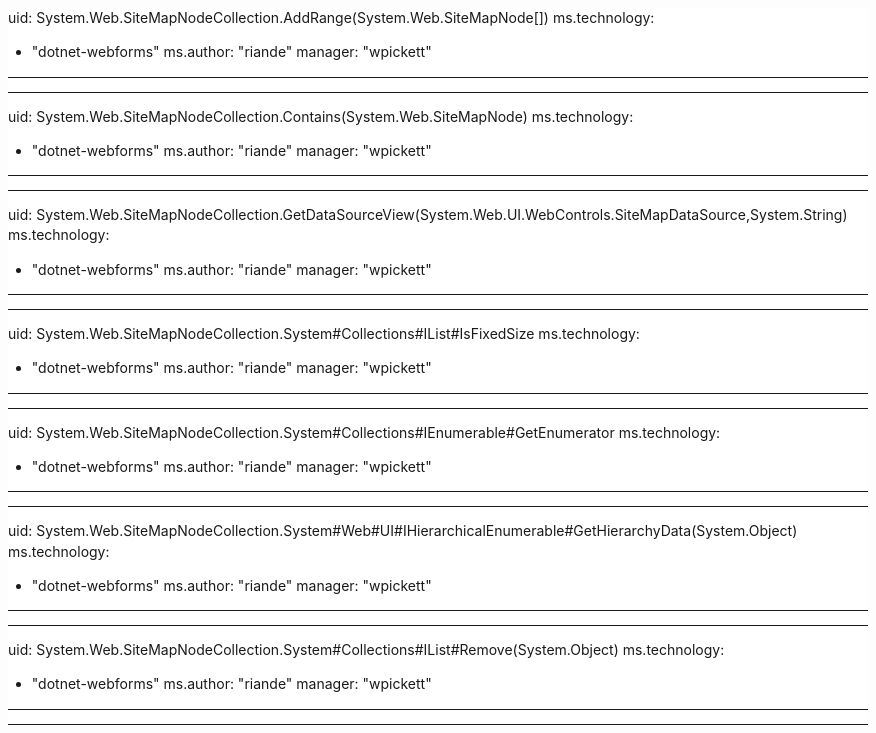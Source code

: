 uid: System.Web.SiteMapNodeCollection.AddRange(System.Web.SiteMapNode[])
ms.technology: 
  - "dotnet-webforms"
ms.author: "riande"
manager: "wpickett"
---

---
uid: System.Web.SiteMapNodeCollection.Contains(System.Web.SiteMapNode)
ms.technology: 
  - "dotnet-webforms"
ms.author: "riande"
manager: "wpickett"
---

---
uid: System.Web.SiteMapNodeCollection.GetDataSourceView(System.Web.UI.WebControls.SiteMapDataSource,System.String)
ms.technology: 
  - "dotnet-webforms"
ms.author: "riande"
manager: "wpickett"
---

---
uid: System.Web.SiteMapNodeCollection.System#Collections#IList#IsFixedSize
ms.technology: 
  - "dotnet-webforms"
ms.author: "riande"
manager: "wpickett"
---

---
uid: System.Web.SiteMapNodeCollection.System#Collections#IEnumerable#GetEnumerator
ms.technology: 
  - "dotnet-webforms"
ms.author: "riande"
manager: "wpickett"
---

---
uid: System.Web.SiteMapNodeCollection.System#Web#UI#IHierarchicalEnumerable#GetHierarchyData(System.Object)
ms.technology: 
  - "dotnet-webforms"
ms.author: "riande"
manager: "wpickett"
---

---
uid: System.Web.SiteMapNodeCollection.System#Collections#IList#Remove(System.Object)
ms.technology: 
  - "dotnet-webforms"
ms.author: "riande"
manager: "wpickett"
---

---